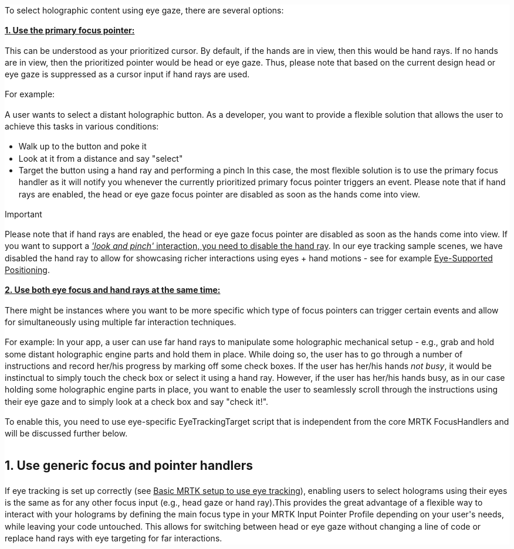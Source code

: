 To select holographic content using eye gaze, there are several options:

[**1. Use the primary focus pointer:**](#1-use-generic-focus-and-pointer-handlers)

This can be understood as your prioritized cursor.
By default, if the hands are in view, then this would be hand rays.
If no hands are in view, then the prioritized pointer would be head or eye gaze.
Thus, please note that based on the current design head or eye gaze is suppressed as a cursor input if hand rays are used.

For example:

A user wants to select a distant holographic button.
As a developer, you want to provide a flexible solution that allows the user to achieve this tasks in various conditions:

- Walk up to the button and poke it
- Look at it from a distance and say "select"
- Target the button using a hand ray and performing a pinch
In this case, the most flexible solution is to use the primary focus handler as it will notify you whenever the currently prioritized primary focus pointer triggers an event. Please note that if hand rays are enabled, the head or eye gaze focus pointer are disabled as soon as the hands come into view.

> [!IMPORTANT]
> Please note that if hand rays are enabled, the head or eye gaze focus pointer are disabled as soon as the hands come into view. If you want to support a [_'look and pinch'_ interaction, you need to disable the hand ray](eye-tracking-eyes-and-hands.md#how-to-disable-the-hand-ray). In our eye tracking sample scenes, we have disabled the hand ray to allow for showcasing richer interactions using eyes + hand motions - see for example [Eye-Supported Positioning](eye-tracking-eyes-and-hands.md).

[**2. Use both eye focus and hand rays at the same time:**](#2-independent-eye-gaze-specific-eyetrackingtarget)

There might be instances where you want to be more specific which type of focus pointers can trigger certain events and allow for simultaneously using multiple far interaction techniques.

For example:
In your app, a user can use far hand rays to manipulate some holographic mechanical setup - e.g., grab and hold some distant holographic engine parts and hold them in place. While doing so, the user has to go through a number of instructions and record her/his progress by marking off some check boxes. If the user has her/his hands _not busy_, it would be instinctual to simply touch the check box or select it using a hand ray. However, if the user has her/his hands busy, as in our case holding some holographic engine parts in place, you want to enable the user to seamlessly scroll through the instructions using their eye gaze and to simply look at a check box and say "check it!".

To enable this, you need to use eye-specific EyeTrackingTarget script that is independent from the core MRTK FocusHandlers and will be discussed further below.

## 1. Use generic focus and pointer handlers

If eye tracking is set up correctly (see [Basic MRTK setup to use eye tracking](eye-tracking-basic-setup.md)), enabling users to select holograms using their eyes is the same as for any other focus input (e.g., head gaze or hand ray).This provides the great advantage of a flexible way to interact with your holograms by defining the main focus type in your MRTK Input Pointer Profile depending on your user's needs, while leaving your code untouched. This allows for switching between head or eye gaze without changing a line of code or replace hand rays with eye targeting for far interactions.
